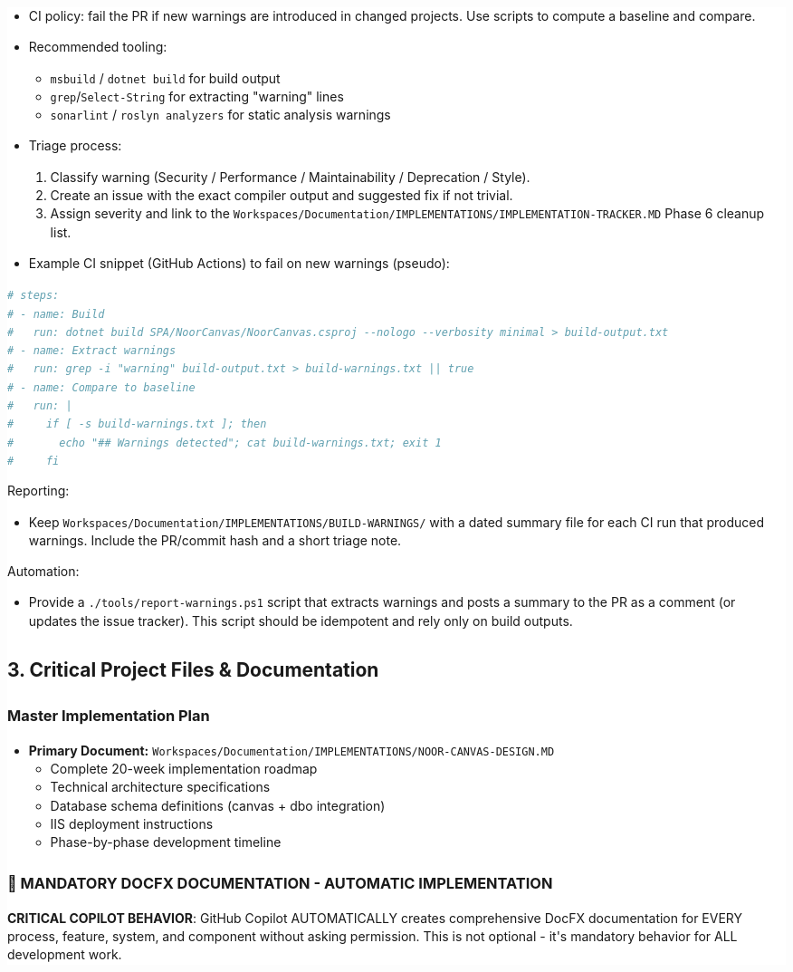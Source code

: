 - CI policy: fail the PR if new warnings are introduced in changed projects. Use scripts to compute a baseline and compare.

- Recommended tooling:
    - `msbuild` / `dotnet build` for build output
    - `grep`/`Select-String` for extracting "warning" lines
    - `sonarlint` / `roslyn analyzers` for static analysis warnings

- Triage process:
    1. Classify warning (Security / Performance / Maintainability / Deprecation / Style).
    2. Create an issue with the exact compiler output and suggested fix if not trivial.
    3. Assign severity and link to the `Workspaces/Documentation/IMPLEMENTATIONS/IMPLEMENTATION-TRACKER.MD` Phase 6 cleanup list.

- Example CI snippet (GitHub Actions) to fail on new warnings (pseudo):

```yaml
# steps:
# - name: Build
#   run: dotnet build SPA/NoorCanvas/NoorCanvas.csproj --nologo --verbosity minimal > build-output.txt
# - name: Extract warnings
#   run: grep -i "warning" build-output.txt > build-warnings.txt || true
# - name: Compare to baseline
#   run: |
#     if [ -s build-warnings.txt ]; then
#       echo "## Warnings detected"; cat build-warnings.txt; exit 1
#     fi
```

Reporting:
- Keep `Workspaces/Documentation/IMPLEMENTATIONS/BUILD-WARNINGS/` with a dated summary file for each CI run that produced warnings. Include the PR/commit hash and a short triage note.

Automation:
- Provide a `./tools/report-warnings.ps1` script that extracts warnings and posts a summary to the PR as a comment (or updates the issue tracker). This script should be idempotent and rely only on build outputs.


## 3. Critical Project Files & Documentation

### **Master Implementation Plan**
- **Primary Document:** `Workspaces/Documentation/IMPLEMENTATIONS/NOOR-CANVAS-DESIGN.MD`
  - Complete 20-week implementation roadmap
  - Technical architecture specifications
  - Database schema definitions (canvas + dbo integration)
  - IIS deployment instructions
  - Phase-by-phase development timeline

### **🚨 MANDATORY DOCFX DOCUMENTATION - AUTOMATIC IMPLEMENTATION**

**CRITICAL COPILOT BEHAVIOR**: GitHub Copilot AUTOMATICALLY creates comprehensive DocFX documentation for EVERY process, feature, system, and component without asking permission. This is not optional - it's mandatory behavior for ALL development work.
